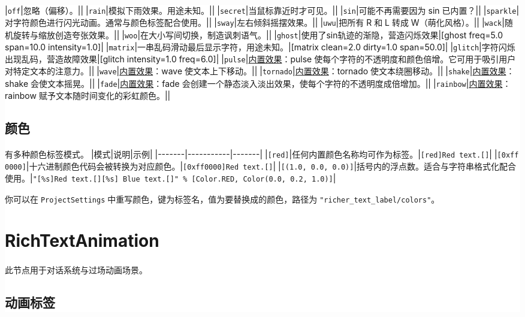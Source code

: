 |`off`|忽略（偏移）。||
|`rain`|模拟下雨效果。用途未知。||
|`secret`|当鼠标靠近时才可见。||
|`sin`|可能不再需要因为 sin 已内置？||
|`sparkle`|对字符颜色进行闪光动画。通常与颜色标签配合使用。||
|`sway`|左右倾斜摇摆效果。||
|`uwu`|把所有 R 和 L 转成 W（萌化风格）。||
|`wack`|随机旋转与缩放创造夸张效果。||
|`woo`|在大小写间切换，制造讽刺语气。||
|`ghost`|使用了sin轨迹的渐隐，营造闪烁效果|[ghost freq=5.0 span=10.0 intensity=1.0]|
|`matrix`|一串乱码滑动最后显示字符，用途未知。|[matrix clean=2.0 dirty=1.0 span=50.0]|
|`glitch`|字符闪烁出现乱码，营造故障效果|[glitch intensity=1.0 freq=6.0]|
|`pulse`|[内置效果](https://docs.godotengine.org/zh-cn/4.x/tutorials/ui/bbcode_in_richtextlabel.html#pulse)：pulse 使每个字符的不透明度和颜色倍增。它可用于吸引用户对特定文本的注意力。||
|`wave`|[内置效果](https://docs.godotengine.org/zh-cn/4.x/tutorials/ui/bbcode_in_richtextlabel.html#wave)：wave 使文本上下移动。||
|`tornado`|[内置效果](https://docs.godotengine.org/zh-cn/4.x/tutorials/ui/bbcode_in_richtextlabel.html#tornado)：tornado 使文本绕圈移动。||
|`shake`|[内置效果](https://docs.godotengine.org/zh-cn/4.x/tutorials/ui/bbcode_in_richtextlabel.html#shake)：shake 会使文本摇晃。||
|`fade`|[内置效果](https://docs.godotengine.org/zh-cn/4.x/tutorials/ui/bbcode_in_richtextlabel.html#fade)：fade 会创建一个静态淡入淡出效果，使每个字符的不透明度成倍增加。||
|`rainbow`|[内置效果](https://docs.godotengine.org/zh-cn/4.x/tutorials/ui/bbcode_in_richtextlabel.html#rainbow)：rainbow 赋予文本随时间变化的彩虹颜色。||



## 颜色
有多种颜色标签模式。
|模式|说明|示例|
|-------|-----------|-------|
|`[red]`|任何内置颜色名称均可作为标签。|`[red]Red text.[]`|
|`[0xff0000]`|十六进制颜色代码会被转换为对应颜色。|`[0xff0000]Red text.[]`|
|`[(1.0, 0.0, 0.0)]`|括号内的浮点数。适合与字符串格式化配合使用。|`"[%s]Red text.[][%s] Blue text.[]" % [Color.RED, Color(0.0, 0.2, 1.0)]`|

你可以在 `ProjectSettings` 中重写颜色，键为标签名，值为要替换成的颜色，路径为 `"richer_text_label/colors"`。

# RichTextAnimation

此节点用于对话系统与过场动画场景。

## 动画标签
